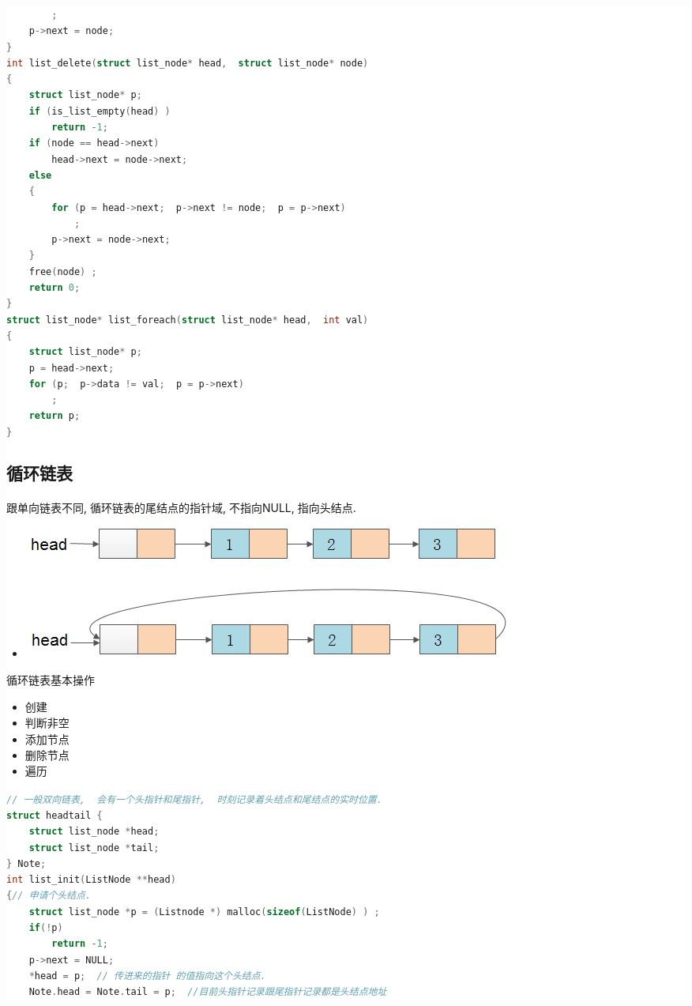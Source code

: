 ```c
        ; 
    p->next = node; 
}
int list_delete(struct list_node* head,  struct list_node* node) 
{
    struct list_node* p; 
    if (is_list_empty(head) ) 
        return -1; 
    if (node == head->next) 
        head->next = node->next; 
    else
    {
        for (p = head->next;  p->next != node;  p = p->next) 
            ; 
        p->next = node->next; 
    }
    free(node) ; 
    return 0; 
}
struct list_node* list_foreach(struct list_node* head,  int val) 
{
    struct list_node* p; 
    p = head->next; 
    for (p;  p->data != val;  p = p->next) 
        ; 
    return p; 
}
```

## 循环链表

跟单向链表不同,  循环链表的尾结点的指针域,  不指向NULL,  指向头结点.
- ![](assets/Pasted%20image%2020230508155306.png) 

循环链表基本操作
- 创建
- 判断非空
- 添加节点
- 删除节点
- 遍历

```c
// 一般双向链表,  会有一个头指针和尾指针,  时刻记录着头结点和尾结点的实时位置.
struct headtail {
	struct list_node *head; 
	struct list_node *tail; 
} Note; 
int list_init(ListNode **head) 
{// 申请个头结点.
	struct list_node *p = (Listnode *) malloc(sizeof(ListNode) ) ; 
	if(!p) 
		return -1; 
	p->next = NULL; 
	*head = p;  // 传进来的指针 的值指向这个头结点.
	Note.head = Note.tail = p;  //目前头指针记录跟尾指针记录都是头结点地址
```